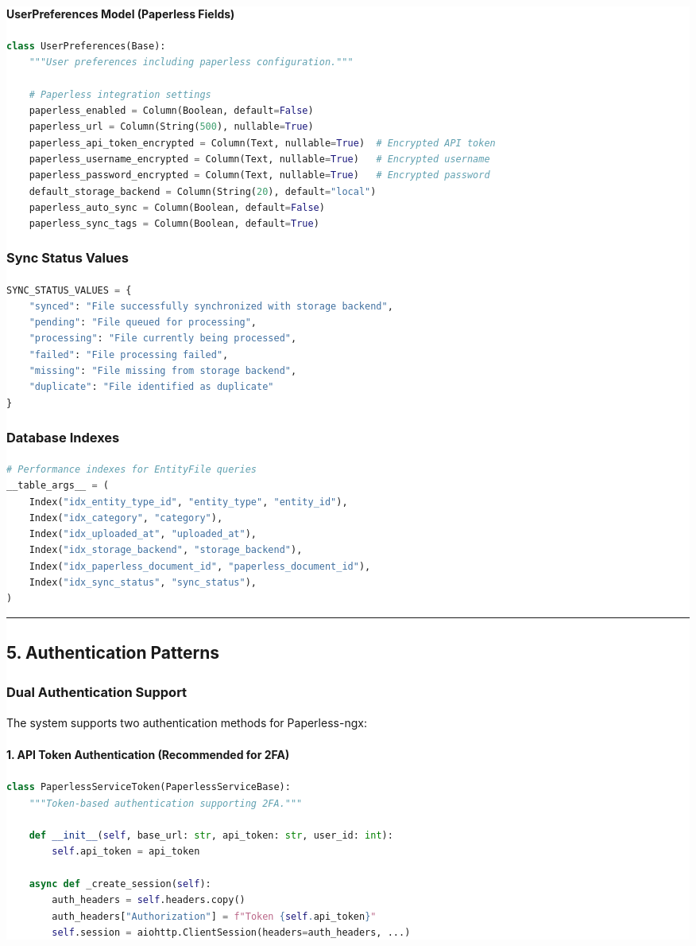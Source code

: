 #### UserPreferences Model (Paperless Fields)
```python
class UserPreferences(Base):
    """User preferences including paperless configuration."""
    
    # Paperless integration settings
    paperless_enabled = Column(Boolean, default=False)
    paperless_url = Column(String(500), nullable=True)
    paperless_api_token_encrypted = Column(Text, nullable=True)  # Encrypted API token
    paperless_username_encrypted = Column(Text, nullable=True)   # Encrypted username
    paperless_password_encrypted = Column(Text, nullable=True)   # Encrypted password
    default_storage_backend = Column(String(20), default="local")
    paperless_auto_sync = Column(Boolean, default=False)
    paperless_sync_tags = Column(Boolean, default=True)
```

### Sync Status Values

```python
SYNC_STATUS_VALUES = {
    "synced": "File successfully synchronized with storage backend",
    "pending": "File queued for processing",
    "processing": "File currently being processed",
    "failed": "File processing failed",
    "missing": "File missing from storage backend",
    "duplicate": "File identified as duplicate"
}
```

### Database Indexes

```python
# Performance indexes for EntityFile queries
__table_args__ = (
    Index("idx_entity_type_id", "entity_type", "entity_id"),
    Index("idx_category", "category"),
    Index("idx_uploaded_at", "uploaded_at"),
    Index("idx_storage_backend", "storage_backend"),
    Index("idx_paperless_document_id", "paperless_document_id"),
    Index("idx_sync_status", "sync_status"),
)
```

---

## 5. Authentication Patterns

### Dual Authentication Support

The system supports two authentication methods for Paperless-ngx:

#### 1. API Token Authentication (Recommended for 2FA)
```python
class PaperlessServiceToken(PaperlessServiceBase):
    """Token-based authentication supporting 2FA."""
    
    def __init__(self, base_url: str, api_token: str, user_id: int):
        self.api_token = api_token
        
    async def _create_session(self):
        auth_headers = self.headers.copy()
        auth_headers["Authorization"] = f"Token {self.api_token}"
        self.session = aiohttp.ClientSession(headers=auth_headers, ...)
```
